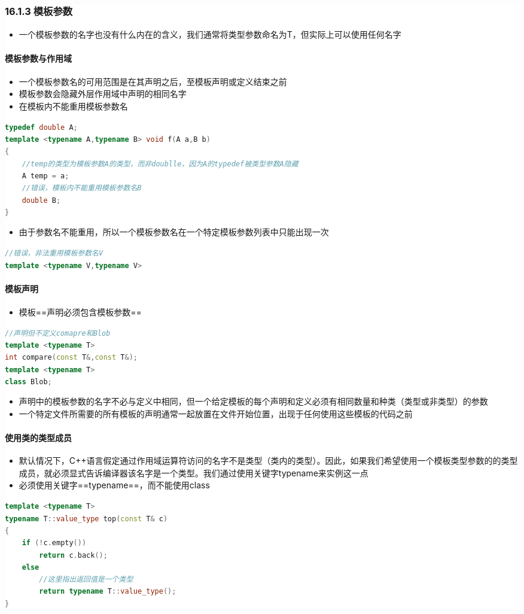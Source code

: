 ### 16.1.3 模板参数

- 一个模板参数的名字也没有什么内在的含义，我们通常将类型参数命名为T，但实际上可以使用任何名字

#### 模板参数与作用域

- 一个模板参数名的可用范围是在其声明之后，至模板声明或定义结束之前
- 模板参数会隐藏外层作用域中声明的相同名字
- 在模板内不能重用模板参数名

```C++
typedef double A;
template <typename A,typename B> void f(A a,B b)
{
    //temp的类型为模板参数A的类型，而非doublle，因为A的typedef被类型参数A隐藏
    A temp = a;
    //错误，模板内不能重用模板参数名B
    double B;
}
```

- 由于参数名不能重用，所以一个模板参数名在一个特定模板参数列表中只能出现一次

```C++
//错误，非法重用模板参数名V
template <typename V,typename V>
```

#### 模板声明

- 模板==声明必须包含模板参数==

```C++
//声明但不定义comapre和Blob
template <typename T> 
int compare(const T&,const T&);
template <typename T> 
class Blob;
```

- 声明中的模板参数的名字不必与定义中相同，但一个给定模板的每个声明和定义必须有相同数量和种类（类型或非类型）的参数
- 一个特定文件所需要的所有模板的声明通常一起放置在文件开始位置，出现于任何使用这些模板的代码之前

#### 使用类的类型成员

- 默认情况下，C++语言假定通过作用域运算符访问的名字不是类型（类内的类型）。因此，如果我们希望使用一个模板类型参数的的类型成员，就必须显式告诉编译器该名字是一个类型。我们通过使用关键字typename来实例这一点
- 必须使用关键字==typename==，而不能使用class

```C++
template <typename T>
typename T::value_type top(const T& c)
{
    if (!c.empty())
        return c.back();
    else
        //这里指出返回值是一个类型
        return typename T::value_type();
}
```
